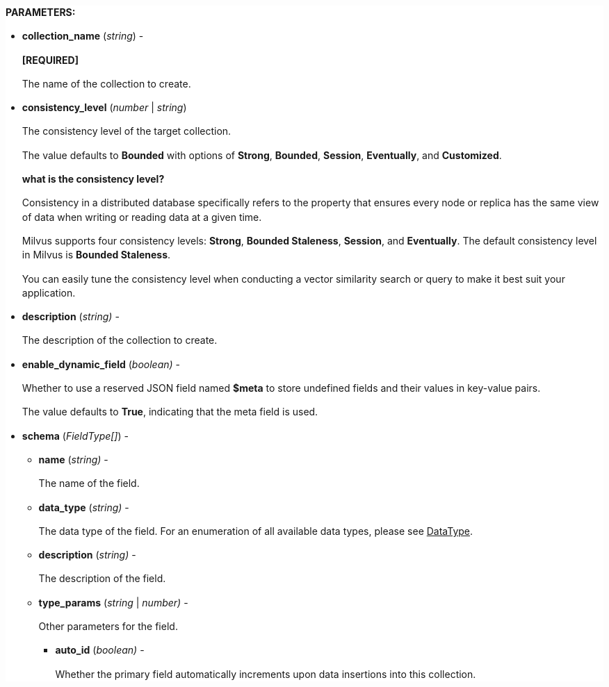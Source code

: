 **PARAMETERS:**

- **collection_name** (*string*) -

    **[REQUIRED]**

    The name of the collection to create.

- **consistency_level** (*number* | *string*)

    The consistency level of the target collection.

    The value defaults to **Bounded** with options of **Strong**, **Bounded**, **Session**,  **Eventually**, and **Customized**.

    <div class="admonition note">

    <p><b>what is the consistency level?</b></p>

    <p>Consistency in a distributed database specifically refers to the property that ensures every node or replica has the same view of data when writing or reading data at a given time.</p>
    <p>Milvus supports four consistency levels: <strong>Strong</strong>, <strong>Bounded Staleness</strong>, <strong>Session</strong>, and <strong>Eventually</strong>. The default consistency level in Milvus is <strong>Bounded Staleness</strong>.</p>
    <p>You can easily tune the consistency level when conducting a vector similarity search or query to make it best suit your application.</p>

    </div>

- **description** (*string)* -

    The description of the collection to create.

- **enable_dynamic_field** (*boolean)* -

    Whether to use a reserved JSON field named **$meta** to store undefined fields and their values in key-value pairs.

    The value defaults to **True**, indicating that the meta field is used.

- **schema** (*FieldType[]*) -

    - **name** (*string)* -

        The name of the field.

    - **data_type** (*string)* -

        The data type of the field. For an enumeration of all available data types, please see [DataType](DataType.md).

    - **description** (*string)* -

        The description of the field.

    - **type_params** (*string* | *number)* -

        Other parameters for the field.

        - **auto_id** (*boolean)* -

            Whether the primary field automatically increments upon data insertions into this collection.
